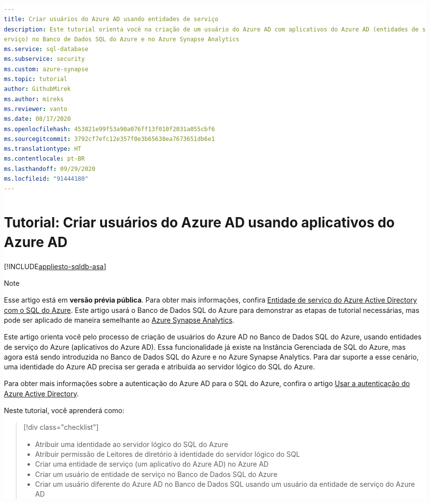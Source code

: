 ```yaml
---
title: Criar usuários do Azure AD usando entidades de serviço
description: Este tutorial orienta você na criação de um usuário do Azure AD com aplicativos do Azure AD (entidades de serviço) no Banco de Dados SQL do Azure e no Azure Synapse Analytics
ms.service: sql-database
ms.subservice: security
ms.custom: azure-synapse
ms.topic: tutorial
author: GithubMirek
ms.author: mireks
ms.reviewer: vanto
ms.date: 08/17/2020
ms.openlocfilehash: 453821e99f53a90a076ff13f010f2031a055cbf6
ms.sourcegitcommit: 3792cf7efc12e357f0e3b65638ea7673651db6e1
ms.translationtype: HT
ms.contentlocale: pt-BR
ms.lasthandoff: 09/29/2020
ms.locfileid: "91444180"
---
```

# <a name="tutorial-create-azure-ad-users-using-azure-ad-applications"></a>Tutorial: Criar usuários do Azure AD usando aplicativos do Azure AD

[!INCLUDE[appliesto-sqldb-asa](../includes/appliesto-sqldb-asa.md)]

> [!NOTE]
> Esse artigo está em **versão prévia pública**. Para obter mais informações, confira [Entidade de serviço do Azure Active Directory com o SQL do Azure](authentication-aad-service-principal.md). Este artigo usará o Banco de Dados SQL do Azure para demonstrar as etapas de tutorial necessárias, mas pode ser aplicado de maneira semelhante ao [Azure Synapse Analytics](../../synapse-analytics/sql-data-warehouse/sql-data-warehouse-overview-what-is.md).

Este artigo orienta você pelo processo de criação de usuários do Azure AD no Banco de Dados SQL do Azure, usando entidades de serviço do Azure (aplicativos do Azure AD). Essa funcionalidade já existe na Instância Gerenciada de SQL do Azure, mas agora está sendo introduzida no Banco de Dados SQL do Azure e no Azure Synapse Analytics. Para dar suporte a esse cenário, uma identidade do Azure AD precisa ser gerada e atribuída ao servidor lógico do SQL do Azure.

Para obter mais informações sobre a autenticação do Azure AD para o SQL do Azure, confira o artigo [Usar a autenticação do Azure Active Directory](authentication-aad-overview.md).

Neste tutorial, você aprenderá como:

> [!div class="checklist"]
> - Atribuir uma identidade ao servidor lógico do SQL do Azure
> - Atribuir permissão de Leitores de diretório à identidade do servidor lógico do SQL
> - Criar uma entidade de serviço (um aplicativo do Azure AD) no Azure AD
> - Criar um usuário de entidade de serviço no Banco de Dados SQL do Azure
> - Criar um usuário diferente do Azure AD no Banco de Dados SQL usando um usuário da entidade de serviço do Azure AD
